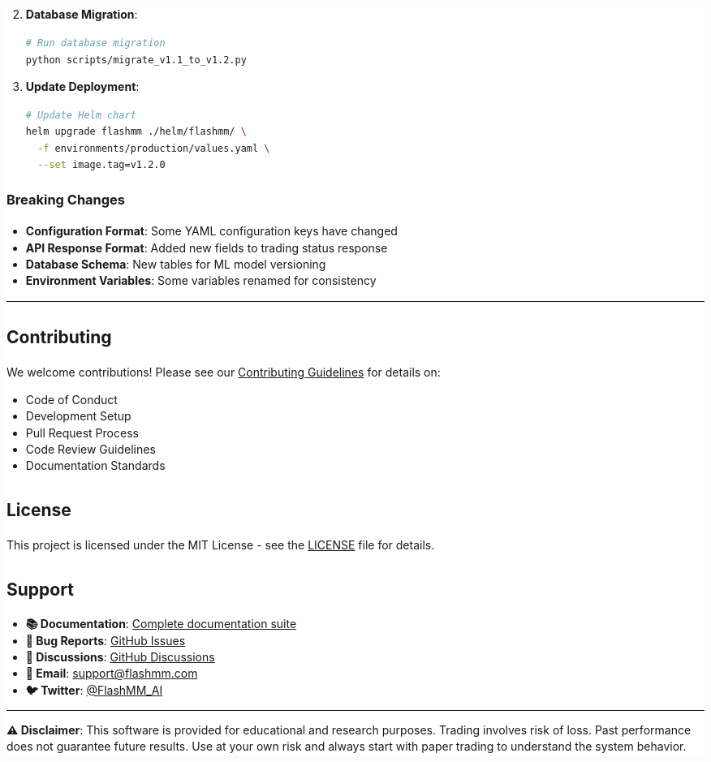 2. **Database Migration**:
   ```bash
   # Run database migration
   python scripts/migrate_v1.1_to_v1.2.py
   ```

3. **Update Deployment**:
   ```bash
   # Update Helm chart
   helm upgrade flashmm ./helm/flashmm/ \
     -f environments/production/values.yaml \
     --set image.tag=v1.2.0
   ```

### Breaking Changes

- **Configuration Format**: Some YAML configuration keys have changed
- **API Response Format**: Added new fields to trading status response  
- **Database Schema**: New tables for ML model versioning
- **Environment Variables**: Some variables renamed for consistency

---

## Contributing

We welcome contributions! Please see our [Contributing Guidelines](docs/DEVELOPER.md#contributing-guidelines) for details on:

- Code of Conduct
- Development Setup
- Pull Request Process
- Code Review Guidelines
- Documentation Standards

## License

This project is licensed under the MIT License - see the [LICENSE](LICENSE) file for details.

## Support

- **📚 Documentation**: [Complete documentation suite](docs/)
- **🐛 Bug Reports**: [GitHub Issues](https://github.com/flashmm/flashmm/issues)
- **💬 Discussions**: [GitHub Discussions](https://github.com/flashmm/flashmm/discussions)
- **📧 Email**: support@flashmm.com
- **🐦 Twitter**: [@FlashMM_AI](https://twitter.com/FlashMM_AI)

---

**⚠️ Disclaimer**: This software is provided for educational and research purposes. Trading involves risk of loss. Past performance does not guarantee future results. Use at your own risk and always start with paper trading to understand the system behavior.